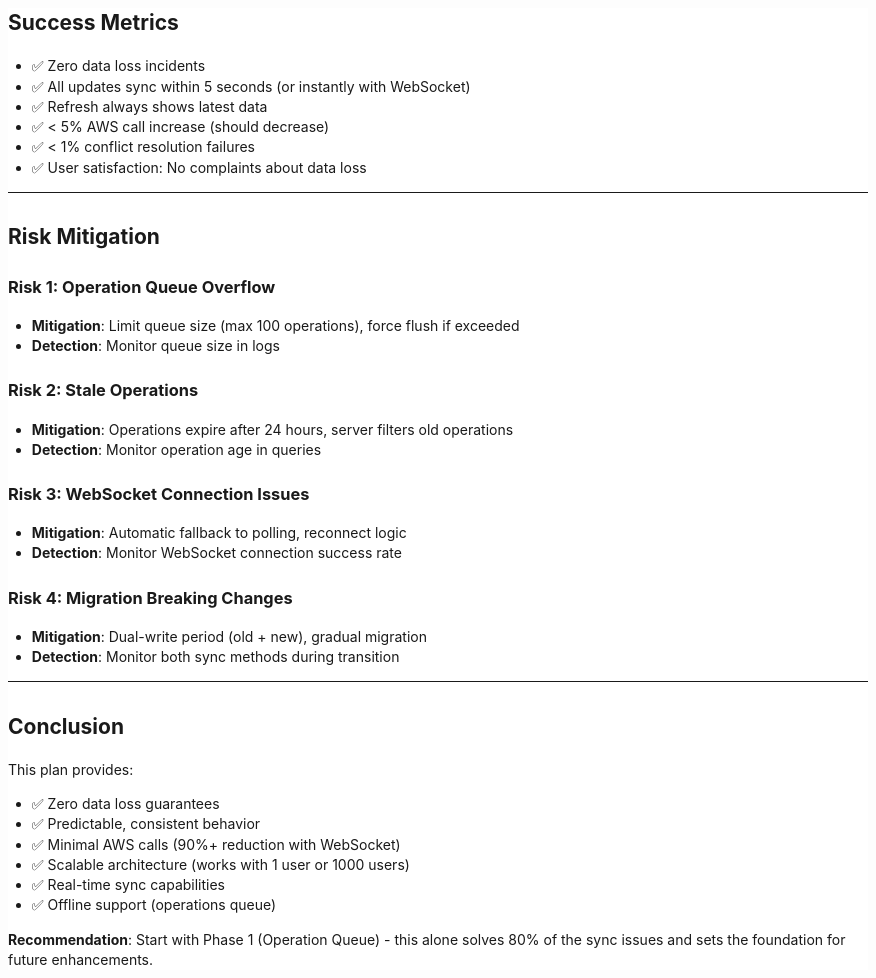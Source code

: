 ## Success Metrics

- ✅ Zero data loss incidents
- ✅ All updates sync within 5 seconds (or instantly with WebSocket)
- ✅ Refresh always shows latest data
- ✅ < 5% AWS call increase (should decrease)
- ✅ < 1% conflict resolution failures
- ✅ User satisfaction: No complaints about data loss

---

## Risk Mitigation

### Risk 1: Operation Queue Overflow

- **Mitigation**: Limit queue size (max 100 operations), force flush if exceeded
- **Detection**: Monitor queue size in logs

### Risk 2: Stale Operations

- **Mitigation**: Operations expire after 24 hours, server filters old operations
- **Detection**: Monitor operation age in queries

### Risk 3: WebSocket Connection Issues

- **Mitigation**: Automatic fallback to polling, reconnect logic
- **Detection**: Monitor WebSocket connection success rate

### Risk 4: Migration Breaking Changes

- **Mitigation**: Dual-write period (old + new), gradual migration
- **Detection**: Monitor both sync methods during transition

---

## Conclusion

This plan provides:

- ✅ Zero data loss guarantees
- ✅ Predictable, consistent behavior
- ✅ Minimal AWS calls (90%+ reduction with WebSocket)
- ✅ Scalable architecture (works with 1 user or 1000 users)
- ✅ Real-time sync capabilities
- ✅ Offline support (operations queue)

**Recommendation**: Start with Phase 1 (Operation Queue) - this alone solves 80% of the sync issues and sets the foundation for future enhancements.
